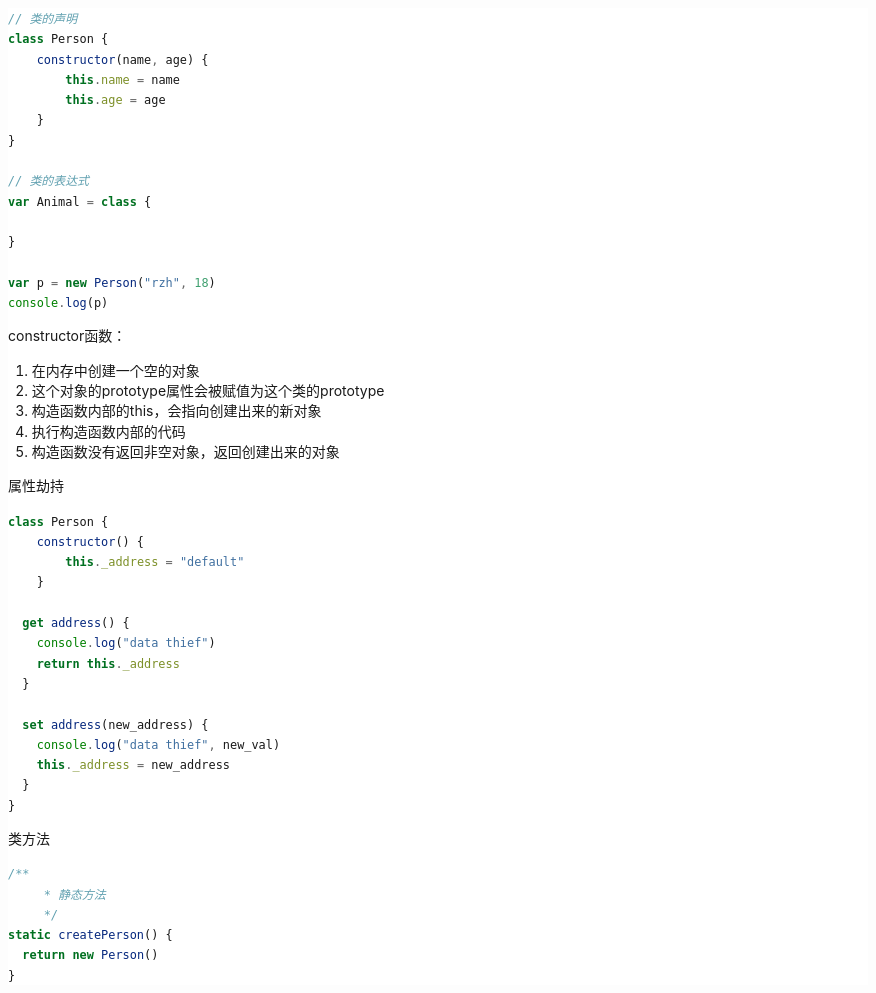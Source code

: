 ```javascript
// 类的声明
class Person {
    constructor(name, age) {
        this.name = name
        this.age = age
    }
}

// 类的表达式
var Animal = class {

}

var p = new Person("rzh", 18)
console.log(p)
```

constructor函数：

1. 在内存中创建一个空的对象
2. 这个对象的prototype属性会被赋值为这个类的prototype
3. 构造函数内部的this，会指向创建出来的新对象
4. 执行构造函数内部的代码
5. 构造函数没有返回非空对象，返回创建出来的对象

属性劫持

```javascript
class Person {
	constructor() {
		this._address = "default"
	}
  
  get address() {
    console.log("data thief")
    return this._address
  }
  
  set address(new_address) {
    console.log("data thief", new_val)
    this._address = new_address
  }
}
```

类方法

```javascript
/**
     * 静态方法
     */
static createPerson() {
  return new Person()
}
```
